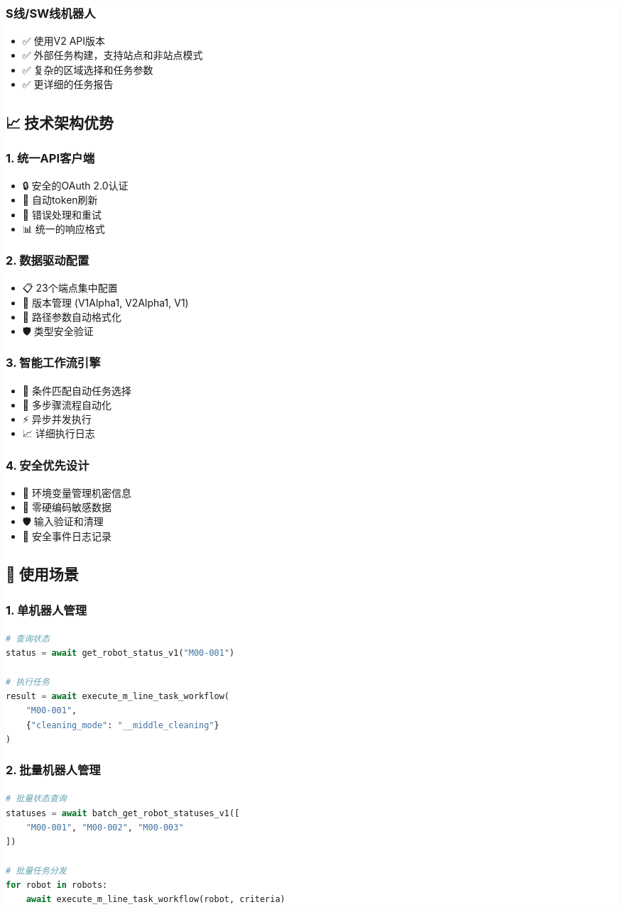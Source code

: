 ### S线/SW线机器人  
- ✅ 使用V2 API版本  
- ✅ 外部任务构建，支持站点和非站点模式  
- ✅ 复杂的区域选择和任务参数  
- ✅ 更详细的任务报告  

## 📈 技术架构优势

### 1. 统一API客户端
- 🔒 安全的OAuth 2.0认证
- 🔄 自动token刷新  
- 🚫 错误处理和重试
- 📊 统一的响应格式

### 2. 数据驱动配置
- 📋 23个端点集中配置
- 🔧 版本管理 (V1Alpha1, V2Alpha1, V1)
- 🎯 路径参数自动格式化
- 🛡️ 类型安全验证

### 3. 智能工作流引擎  
- 🤖 条件匹配自动任务选择
- 🔗 多步骤流程自动化
- ⚡ 异步并发执行
- 📈 详细执行日志

### 4. 安全优先设计
- 🔐 环境变量管理机密信息  
- 🚫 零硬编码敏感数据
- 🛡️ 输入验证和清理
- 📝 安全事件日志记录

## 🎯 使用场景

### 1. 单机器人管理
```python
# 查询状态
status = await get_robot_status_v1("M00-001")

# 执行任务  
result = await execute_m_line_task_workflow(
    "M00-001", 
    {"cleaning_mode": "__middle_cleaning"}
)
```

### 2. 批量机器人管理
```python
# 批量状态查询
statuses = await batch_get_robot_statuses_v1([
    "M00-001", "M00-002", "M00-003"
])

# 批量任务分发
for robot in robots:
    await execute_m_line_task_workflow(robot, criteria)
```
